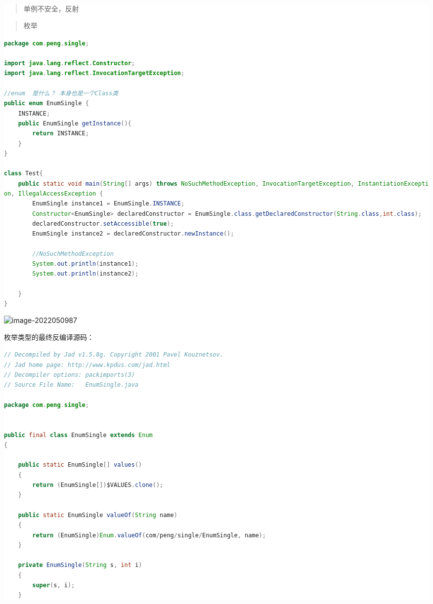 

> 单例不安全，反射

> 枚举

```java
package com.peng.single;

import java.lang.reflect.Constructor;
import java.lang.reflect.InvocationTargetException;

//enum  是什么？ 本身也是一个Class类
public enum EnumSingle {
    INSTANCE;
    public EnumSingle getInstance(){
        return INSTANCE;
    }
}

class Test{
    public static void main(String[] args) throws NoSuchMethodException, InvocationTargetException, InstantiationException, IllegalAccessException {
        EnumSingle instance1 = EnumSingle.INSTANCE;
        Constructor<EnumSingle> declaredConstructor = EnumSingle.class.getDeclaredConstructor(String.class,int.class);
        declaredConstructor.setAccessible(true);
        EnumSingle instance2 = declaredConstructor.newInstance();

        //NoSuchMethodException
        System.out.println(instance1);
        System.out.println(instance2);

    }
}
```

![image-2022050987](https://gitee.com/linda12138/picgo/raw/master/images/image-20220509095918587.png)

枚举类型的最终反编译源码：

```java
// Decompiled by Jad v1.5.8g. Copyright 2001 Pavel Kouznetsov.
// Jad home page: http://www.kpdus.com/jad.html
// Decompiler options: packimports(3) 
// Source File Name:   EnumSingle.java

package com.peng.single;


public final class EnumSingle extends Enum
{

    public static EnumSingle[] values()
    {
        return (EnumSingle[])$VALUES.clone();
    }

    public static EnumSingle valueOf(String name)
    {
        return (EnumSingle)Enum.valueOf(com/peng/single/EnumSingle, name);
    }

    private EnumSingle(String s, int i)
    {
        super(s, i);
    }
```